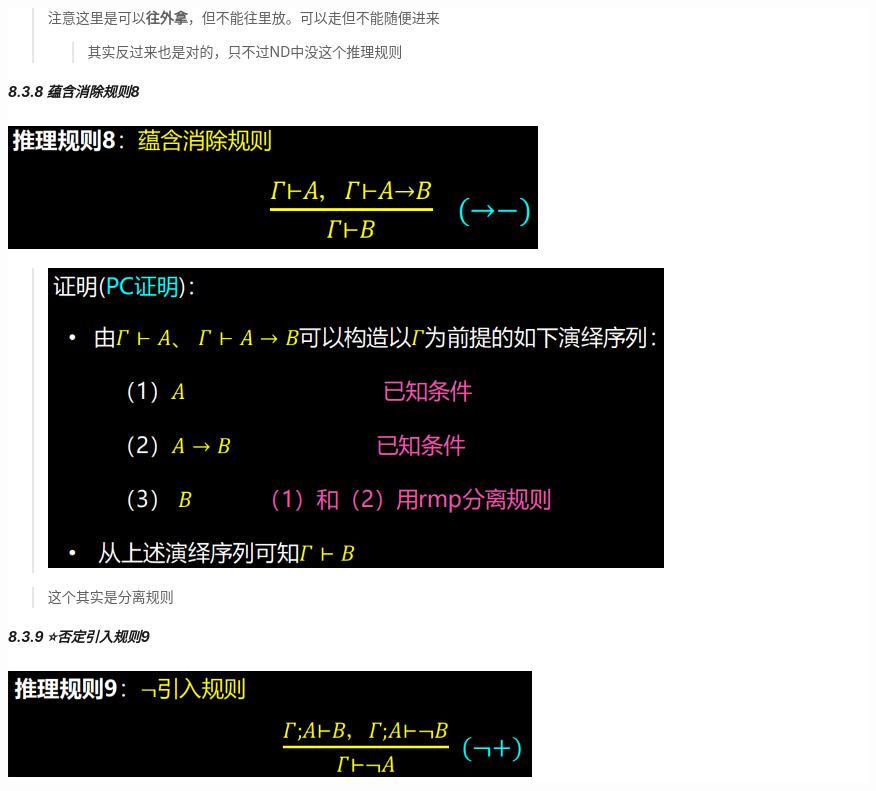> 注意这里是可以**往外拿**，但不能往里放。可以走但不能随便进来
>
> > 其实反过来也是对的，只不过ND中没这个推理规则

##### 8.3.8 蕴含消除规则8

<img src="pics/image-20220525093803900.png" alt="image-20220525093803900" style="zoom:67%;" />

> <img src="pics/image-20220525093813150.png" alt="image-20220525093813150" style="zoom:67%;" />

> 这个其实是分离规则

##### 8.3.9 :star:否定引入规则9

<img src="pics/image-20220525093837031.png" alt="image-20220525093837031" style="zoom:67%;" />
